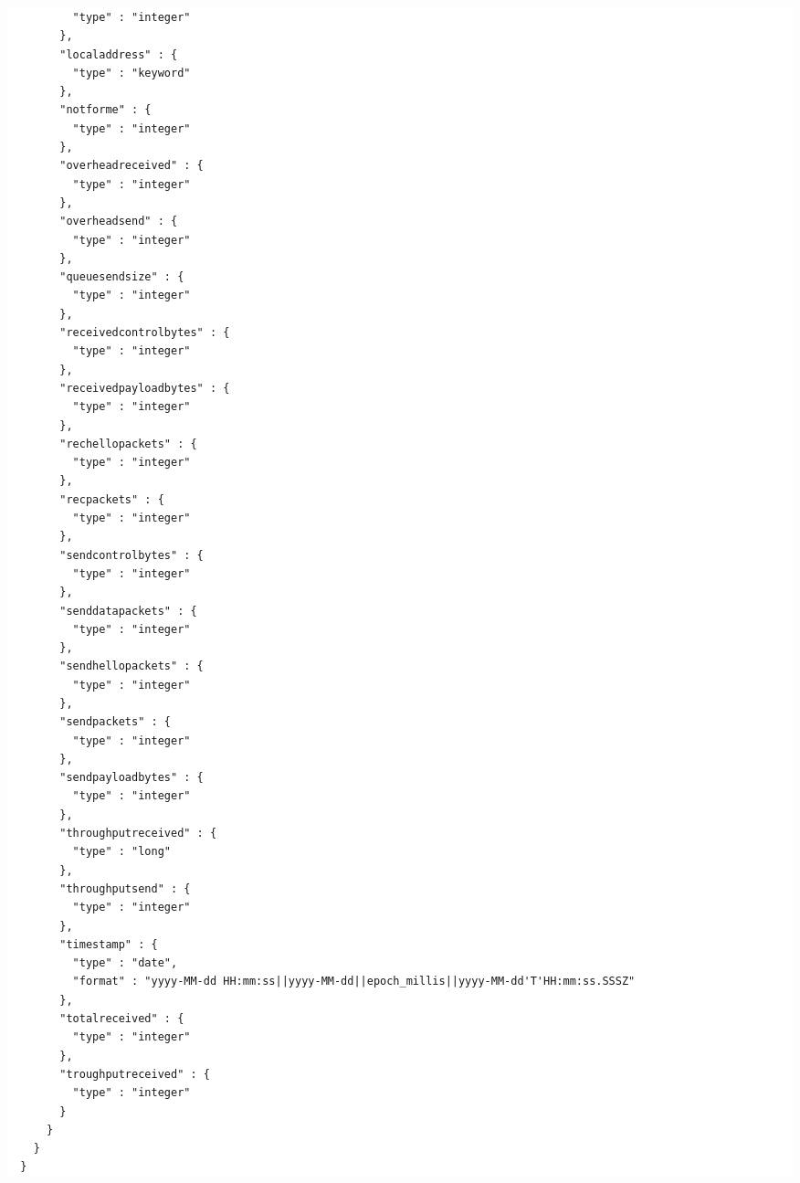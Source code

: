 ```
          "type" : "integer"
        },
        "localaddress" : {
          "type" : "keyword"
        },
        "notforme" : {
          "type" : "integer"
        },
        "overheadreceived" : {
          "type" : "integer"
        },
        "overheadsend" : {
          "type" : "integer"
        },
        "queuesendsize" : {
          "type" : "integer"
        },
        "receivedcontrolbytes" : {
          "type" : "integer"
        },
        "receivedpayloadbytes" : {
          "type" : "integer"
        },
        "rechellopackets" : {
          "type" : "integer"
        },
        "recpackets" : {
          "type" : "integer"
        },
        "sendcontrolbytes" : {
          "type" : "integer"
        },
        "senddatapackets" : {
          "type" : "integer"
        },
        "sendhellopackets" : {
          "type" : "integer"
        },
        "sendpackets" : {
          "type" : "integer"
        },
        "sendpayloadbytes" : {
          "type" : "integer"
        },
        "throughputreceived" : {
          "type" : "long"
        },
        "throughputsend" : {
          "type" : "integer"
        },
        "timestamp" : {
          "type" : "date",
          "format" : "yyyy-MM-dd HH:mm:ss||yyyy-MM-dd||epoch_millis||yyyy-MM-dd'T'HH:mm:ss.SSSZ"
        },
        "totalreceived" : {
          "type" : "integer"
        },
        "troughputreceived" : {
          "type" : "integer"
        }
      }
    }
  }
```